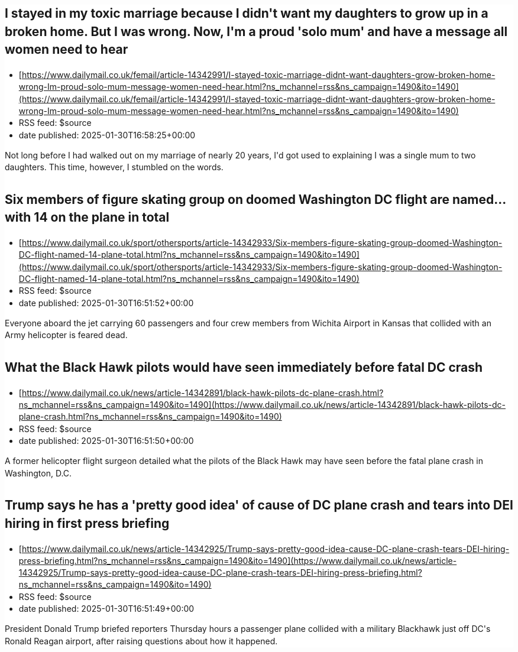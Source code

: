 ## I stayed in my toxic marriage because I didn't want my daughters to grow up in a broken home. But I was wrong. Now, I'm a proud 'solo mum' and have a message all women need to hear
 - [https://www.dailymail.co.uk/femail/article-14342991/I-stayed-toxic-marriage-didnt-want-daughters-grow-broken-home-wrong-Im-proud-solo-mum-message-women-need-hear.html?ns_mchannel=rss&ns_campaign=1490&ito=1490](https://www.dailymail.co.uk/femail/article-14342991/I-stayed-toxic-marriage-didnt-want-daughters-grow-broken-home-wrong-Im-proud-solo-mum-message-women-need-hear.html?ns_mchannel=rss&ns_campaign=1490&ito=1490)
 - RSS feed: $source
 - date published: 2025-01-30T16:58:25+00:00

Not long before I had walked out on my marriage of nearly 20 years, I'd got used to explaining I was a single mum to two daughters. This time, however, I stumbled on the words.

## Six members of figure skating group on doomed Washington DC flight are named... with 14 on the plane in total
 - [https://www.dailymail.co.uk/sport/othersports/article-14342933/Six-members-figure-skating-group-doomed-Washington-DC-flight-named-14-plane-total.html?ns_mchannel=rss&ns_campaign=1490&ito=1490](https://www.dailymail.co.uk/sport/othersports/article-14342933/Six-members-figure-skating-group-doomed-Washington-DC-flight-named-14-plane-total.html?ns_mchannel=rss&ns_campaign=1490&ito=1490)
 - RSS feed: $source
 - date published: 2025-01-30T16:51:52+00:00

Everyone aboard the jet carrying 60 passengers and four crew members from Wichita Airport in Kansas that collided with an Army helicopter is feared dead.

## What the Black Hawk pilots would have seen immediately before fatal DC crash
 - [https://www.dailymail.co.uk/news/article-14342891/black-hawk-pilots-dc-plane-crash.html?ns_mchannel=rss&ns_campaign=1490&ito=1490](https://www.dailymail.co.uk/news/article-14342891/black-hawk-pilots-dc-plane-crash.html?ns_mchannel=rss&ns_campaign=1490&ito=1490)
 - RSS feed: $source
 - date published: 2025-01-30T16:51:50+00:00

A former helicopter flight surgeon detailed what the pilots of the Black Hawk may have seen before the fatal plane crash in Washington, D.C.

## Trump says he has a 'pretty good idea' of cause of DC plane crash and tears into DEI hiring in first press briefing
 - [https://www.dailymail.co.uk/news/article-14342925/Trump-says-pretty-good-idea-cause-DC-plane-crash-tears-DEI-hiring-press-briefing.html?ns_mchannel=rss&ns_campaign=1490&ito=1490](https://www.dailymail.co.uk/news/article-14342925/Trump-says-pretty-good-idea-cause-DC-plane-crash-tears-DEI-hiring-press-briefing.html?ns_mchannel=rss&ns_campaign=1490&ito=1490)
 - RSS feed: $source
 - date published: 2025-01-30T16:51:49+00:00

President Donald Trump briefed reporters Thursday hours a passenger plane collided with a military Blackhawk just off DC's Ronald Reagan airport, after raising questions about how it happened.
